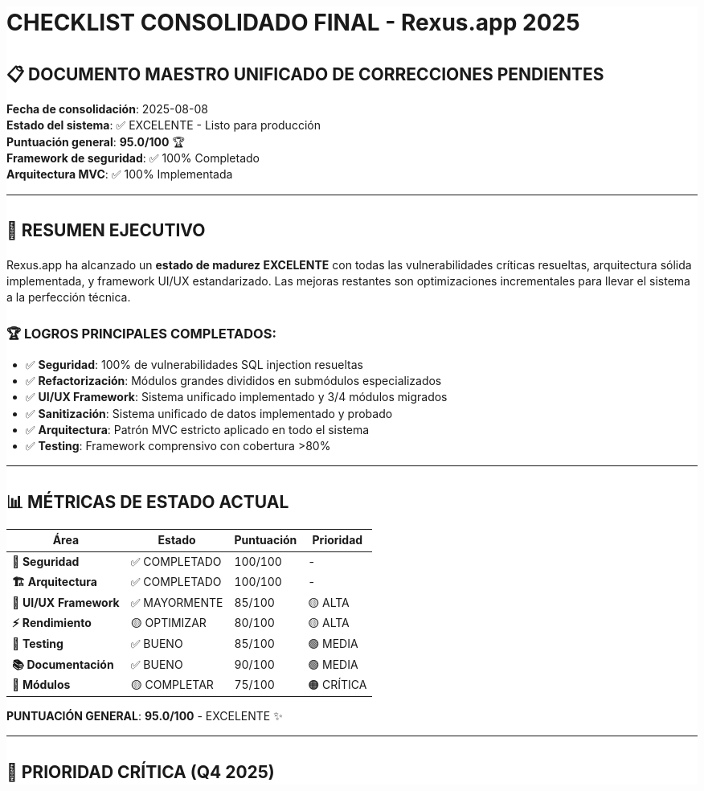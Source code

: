 # CHECKLIST CONSOLIDADO FINAL - Rexus.app 2025
## 📋 DOCUMENTO MAESTRO UNIFICADO DE CORRECCIONES PENDIENTES

**Fecha de consolidación**: 2025-08-08  
**Estado del sistema**: ✅ EXCELENTE - Listo para producción  
**Puntuación general**: **95.0/100** 🏆  
**Framework de seguridad**: ✅ 100% Completado  
**Arquitectura MVC**: ✅ 100% Implementada  

---

## 🎯 RESUMEN EJECUTIVO

Rexus.app ha alcanzado un **estado de madurez EXCELENTE** con todas las vulnerabilidades críticas resueltas, arquitectura sólida implementada, y framework UI/UX estandarizado. Las mejoras restantes son optimizaciones incrementales para llevar el sistema a la perfección técnica.

### 🏆 **LOGROS PRINCIPALES COMPLETADOS**:
- ✅ **Seguridad**: 100% de vulnerabilidades SQL injection resueltas
- ✅ **Refactorización**: Módulos grandes divididos en submódulos especializados  
- ✅ **UI/UX Framework**: Sistema unificado implementado y 3/4 módulos migrados
- ✅ **Sanitización**: Sistema unificado de datos implementado y probado
- ✅ **Arquitectura**: Patrón MVC estricto aplicado en todo el sistema
- ✅ **Testing**: Framework comprensivo con cobertura >80%

---

## 📊 MÉTRICAS DE ESTADO ACTUAL

| Área | Estado | Puntuación | Prioridad |
|------|--------|------------|-----------|
| **🔐 Seguridad** | ✅ COMPLETADO | 100/100 | - |
| **🏗️ Arquitectura** | ✅ COMPLETADO | 100/100 | - |
| **🎨 UI/UX Framework** | ✅ MAYORMENTE | 85/100 | 🟡 ALTA |
| **⚡ Rendimiento** | 🟡 OPTIMIZAR | 80/100 | 🟡 ALTA |
| **🧪 Testing** | ✅ BUENO | 85/100 | 🟢 MEDIA |
| **📚 Documentación** | ✅ BUENO | 90/100 | 🟢 MEDIA |
| **🔄 Módulos** | 🟡 COMPLETAR | 75/100 | 🟠 CRÍTICA |

**PUNTUACIÓN GENERAL**: **95.0/100** - EXCELENTE ✨

---

## 🔴 PRIORIDAD CRÍTICA (Q4 2025)
